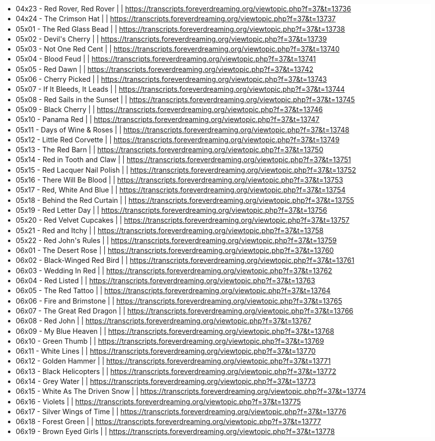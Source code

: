 *	04x23 - Red Rover, Red Rover	|   | 	https://transcripts.foreverdreaming.org/viewtopic.php?f=37&t=13736
*	04x24 - The Crimson Hat	|   | 	https://transcripts.foreverdreaming.org/viewtopic.php?f=37&t=13737
*	05x01 - The Red Glass Bead	|   | 	https://transcripts.foreverdreaming.org/viewtopic.php?f=37&t=13738
*	05x02 - Devil's Cherry	|   | 	https://transcripts.foreverdreaming.org/viewtopic.php?f=37&t=13739
*	05x03 - Not One Red Cent	|   | 	https://transcripts.foreverdreaming.org/viewtopic.php?f=37&t=13740
*	05x04 - Blood Feud	|   | 	https://transcripts.foreverdreaming.org/viewtopic.php?f=37&t=13741
*	05x05 - Red Dawn	|   | 	https://transcripts.foreverdreaming.org/viewtopic.php?f=37&t=13742
*	05x06 - Cherry Picked	|   | 	https://transcripts.foreverdreaming.org/viewtopic.php?f=37&t=13743
*	05x07 - If It Bleeds, It Leads	|   | 	https://transcripts.foreverdreaming.org/viewtopic.php?f=37&t=13744
*	05x08 - Red Sails in the Sunset	|   | 	https://transcripts.foreverdreaming.org/viewtopic.php?f=37&t=13745
*	05x09 - Black Cherry	|   | 	https://transcripts.foreverdreaming.org/viewtopic.php?f=37&t=13746
*	05x10 - Panama Red	|   | 	https://transcripts.foreverdreaming.org/viewtopic.php?f=37&t=13747
*	05x11 - Days of Wine & Roses	|   | 	https://transcripts.foreverdreaming.org/viewtopic.php?f=37&t=13748
*	05x12 - Little Red Corvette	|   | 	https://transcripts.foreverdreaming.org/viewtopic.php?f=37&t=13749
*	05x13 - The Red Barn	|   | 	https://transcripts.foreverdreaming.org/viewtopic.php?f=37&t=13750
*	05x14 - Red in Tooth and Claw	|   | 	https://transcripts.foreverdreaming.org/viewtopic.php?f=37&t=13751
*	05x15 - Red Lacquer Nail Polish	|   | 	https://transcripts.foreverdreaming.org/viewtopic.php?f=37&t=13752
*	05x16 - There Will Be Blood	|   | 	https://transcripts.foreverdreaming.org/viewtopic.php?f=37&t=13753
*	05x17 - Red, White And Blue	|   | 	https://transcripts.foreverdreaming.org/viewtopic.php?f=37&t=13754
*	05x18 - Behind the Red Curtain	|   | 	https://transcripts.foreverdreaming.org/viewtopic.php?f=37&t=13755
*	05x19 - Red Letter Day	|   | 	https://transcripts.foreverdreaming.org/viewtopic.php?f=37&t=13756
*	05x20 - Red Velvet Cupcakes	|   | 	https://transcripts.foreverdreaming.org/viewtopic.php?f=37&t=13757
*	05x21 - Red and Itchy	|   | 	https://transcripts.foreverdreaming.org/viewtopic.php?f=37&t=13758
*	05x22 - Red John's Rules	|   | 	https://transcripts.foreverdreaming.org/viewtopic.php?f=37&t=13759
*	06x01 - The Desert Rose	|   | 	https://transcripts.foreverdreaming.org/viewtopic.php?f=37&t=13760
*	06x02 - Black-Winged Red Bird	|   | 	https://transcripts.foreverdreaming.org/viewtopic.php?f=37&t=13761
*	06x03 - Wedding In Red	|   | 	https://transcripts.foreverdreaming.org/viewtopic.php?f=37&t=13762
*	06x04 - Red Listed	|   | 	https://transcripts.foreverdreaming.org/viewtopic.php?f=37&t=13763
*	06x05 - The Red Tattoo	|   | 	https://transcripts.foreverdreaming.org/viewtopic.php?f=37&t=13764
*	06x06 - Fire and Brimstone	|   | 	https://transcripts.foreverdreaming.org/viewtopic.php?f=37&t=13765
*	06x07 - The Great Red Dragon	|   | 	https://transcripts.foreverdreaming.org/viewtopic.php?f=37&t=13766
*	06x08 - Red John	|   | 	https://transcripts.foreverdreaming.org/viewtopic.php?f=37&t=13767
*	06x09 - My Blue Heaven	|   | 	https://transcripts.foreverdreaming.org/viewtopic.php?f=37&t=13768
*	06x10 - Green Thumb	|   | 	https://transcripts.foreverdreaming.org/viewtopic.php?f=37&t=13769
*	06x11 - White Lines	|   | 	https://transcripts.foreverdreaming.org/viewtopic.php?f=37&t=13770
*	06x12 - Golden Hammer	|   | 	https://transcripts.foreverdreaming.org/viewtopic.php?f=37&t=13771
*	06x13 - Black Helicopters	|   | 	https://transcripts.foreverdreaming.org/viewtopic.php?f=37&t=13772
*	06x14 - Grey Water	|   | 	https://transcripts.foreverdreaming.org/viewtopic.php?f=37&t=13773
*	06x15 - White As The Driven Snow	|   | 	https://transcripts.foreverdreaming.org/viewtopic.php?f=37&t=13774
*	06x16 - Violets	|   | 	https://transcripts.foreverdreaming.org/viewtopic.php?f=37&t=13775
*	06x17 - Silver Wings of Time	|   | 	https://transcripts.foreverdreaming.org/viewtopic.php?f=37&t=13776
*	06x18 - Forest Green	|   | 	https://transcripts.foreverdreaming.org/viewtopic.php?f=37&t=13777
*	06x19 - Brown Eyed Girls	|   | 	https://transcripts.foreverdreaming.org/viewtopic.php?f=37&t=13778
